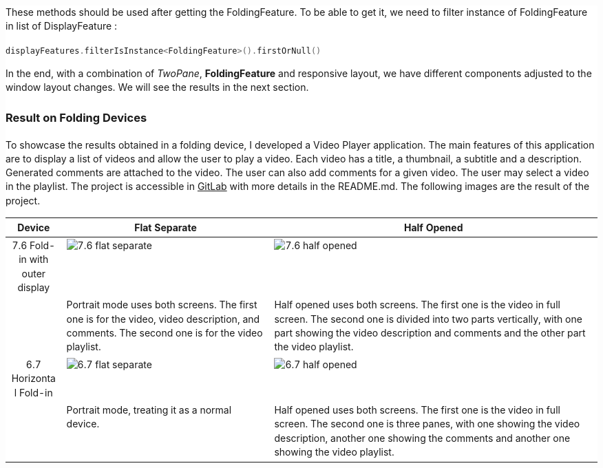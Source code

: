 These methods should be used after getting the FoldingFeature. To be able to get it, we need to filter instance of FoldingFeature in list of DisplayFeature : 

```kotlin
displayFeatures.filterIsInstance<FoldingFeature>().firstOrNull()
```

In the end, with a combination of *TwoPane*, **FoldingFeature** and responsive layout, we have different components adjusted to the window layout changes. We will see the results in the next section.

### Result on Folding Devices
To showcase the results obtained in a folding device, I developed a Video Player application. The main features of this application are to display a list of videos and allow the user to play a video. Each video has a title, a thumbnail, a subtitle and a description. Generated comments are attached to the video. The user can also add comments for a given video. The user may select a video in the playlist. The project is accessible in [GitLab](https://gitlab.ippon.fr/alopesmendes/videoflipflop.git) with more details in the README.md. The following images are the result of the project.

<table>
<thead>
<tr>
<th style="text-align: center">Device</th>
<th style="text-align: center">Flat Separate</th>
<th style="text-align: center">Half Opened</th>
</tr>
</thead>
<tbody>
<tr>
<td style="text-align: center">7.6 Fold-in with outer display</td>
<td style="text-align: left"><img src="https://github.com/alopesmendes/blog-usa/blob/master/images/2023/05/flip_normal.png?raw=true" alt="7.6 flat separate"></td>
<td style="text-align: left"><img src="https://github.com/alopesmendes/blog-usa/blob/master/images/2023/05/flip_book.png?raw=true" alt="7.6 half opened"></td>
</tr>
<tr>
<td style="text-align: left"></td>
<td style="text-align: left">Portrait mode uses both screens. The first one is for the video, video description, and comments. The second one is for the video playlist.</td>
<td style="text-align: left">Half opened uses both screens. The first one is the video in full screen. The second one is divided into two parts vertically, with one part showing the video description and comments and the other part the video playlist.</td>
</tr>
<tr>
<td style="text-align: center">6.7 Horizontal Fold-in</td>
<td style="text-align: left"><img src="https://github.com/alopesmendes/blog-usa/blob/master/images/2023/05/fold_normal.png?raw=true" alt="6.7 flat separate"></td>
<td style="text-align: left"><img src="https://github.com/alopesmendes/blog-usa/blob/master/images/2023/05/fold_book.png?raw=true" alt="6.7 half opened"></td>
</tr>
<tr>
<td style="text-align: left"></td>
<td style="text-align: left">Portrait mode, treating it as a normal device.</td>
<td style="text-align: left">Half opened uses both screens. The first one is the video in full screen. The second one is three panes, with one showing the video description, another one showing the comments and another one showing the video playlist.</td>
</tr>
</tbody>
</table>
